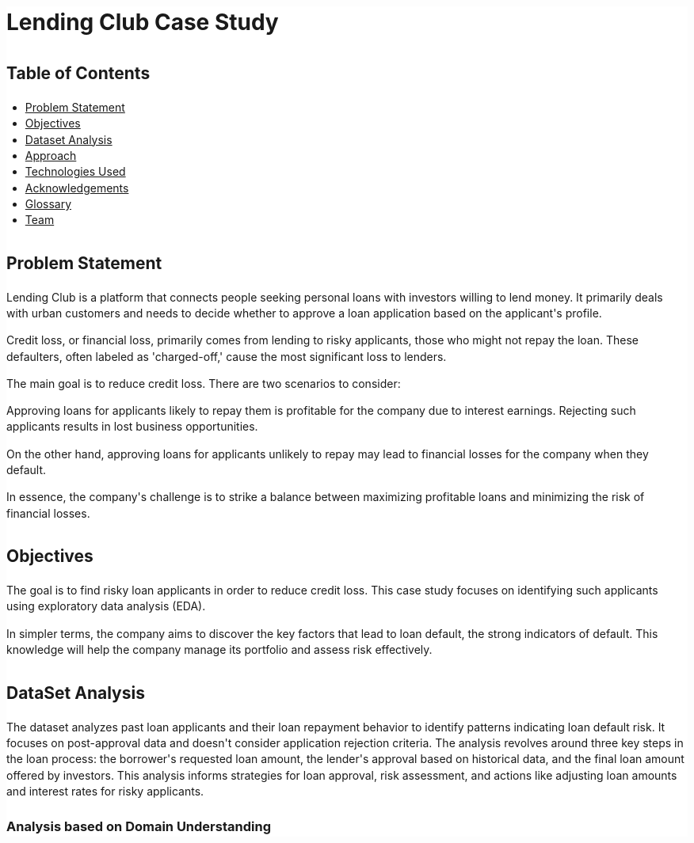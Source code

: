 # Lending Club Case Study

## Table of Contents
* [Problem Statement](#problem-statement)
* [Objectives](#objectives)
* [Dataset Analysis](#dataset-analysis)
* [Approach](#approach)
* [Technologies Used](#technologies-used)
* [Acknowledgements](#acknowledgements)
* [Glossary](#glossary)
* [Team](#team)

## Problem Statement

Lending Club is a platform that connects people seeking personal loans with investors willing to lend money. It primarily deals with urban customers and needs to decide whether to approve a loan application based on the applicant's profile.

Credit loss, or financial loss, primarily comes from lending to risky applicants, those who might not repay the loan. These defaulters, often labeled as 'charged-off,' cause the most significant loss to lenders.

The main goal is to reduce credit loss. There are two scenarios to consider:

Approving loans for applicants likely to repay them is profitable for the company due to interest earnings. Rejecting such applicants results in lost business opportunities.

On the other hand, approving loans for applicants unlikely to repay may lead to financial losses for the company when they default.

In essence, the company's challenge is to strike a balance between maximizing profitable loans and minimizing the risk of financial losses.
 
## Objectives
The goal is to find risky loan applicants in order to reduce credit loss. This case study focuses on identifying such applicants using exploratory data analysis (EDA).

In simpler terms, the company aims to discover the key factors that lead to loan default, the strong indicators of default. This knowledge will help the company manage its portfolio and assess risk effectively.

## DataSet Analysis

The dataset analyzes past loan applicants and their loan repayment behavior to identify patterns indicating loan default risk. It focuses on post-approval data and doesn't consider application rejection criteria. The analysis revolves around three key steps in the loan process: the borrower's requested loan amount, the lender's approval based on historical data, and the final loan amount offered by investors. This analysis informs strategies for loan approval, risk assessment, and actions like adjusting loan amounts and interest rates for risky applicants.

### Analysis based on Domain Understanding
